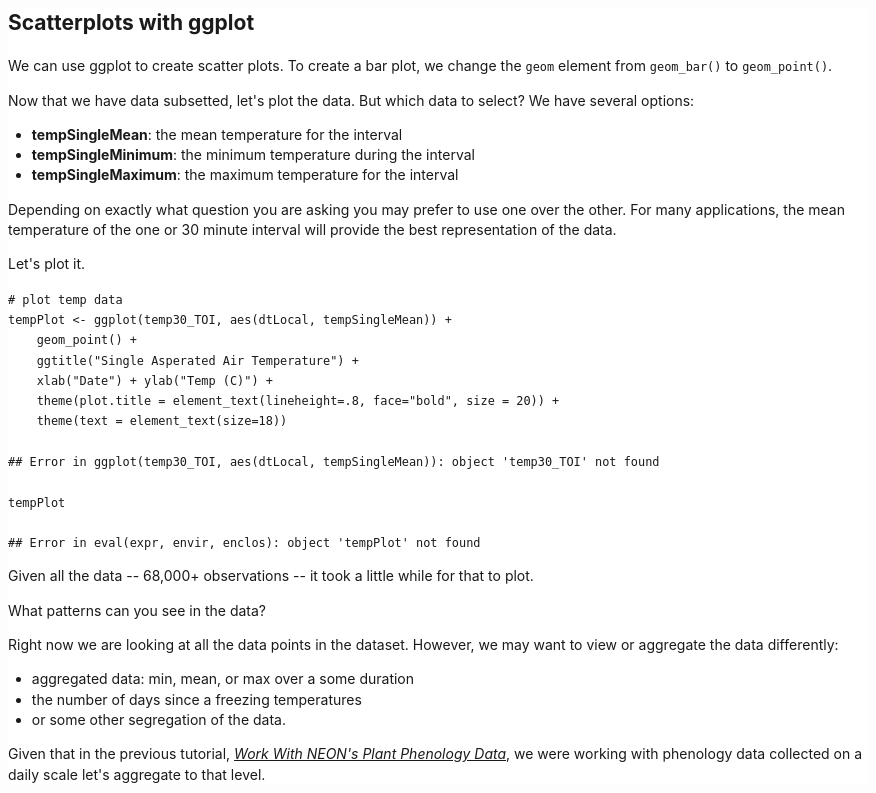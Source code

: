 
## Scatterplots with ggplot

We can use ggplot to create scatter plots. To create a bar plot, we change the
`geom` element from `geom_bar()` to `geom_point()`.

Now that we have data subsetted, let's plot the data. But which data to select?
We have several options:

* **tempSingleMean**: the mean temperature for the interval
* **tempSingleMinimum**: the minimum temperature during the interval
* **tempSingleMaximum**: the maximum temperature for the interval

Depending on exactly what question you are asking you may prefer to use one over
the other. For many applications, the mean temperature of the one or 30 minute
interval will provide the best representation of the data.

Let's plot it.


    # plot temp data
    tempPlot <- ggplot(temp30_TOI, aes(dtLocal, tempSingleMean)) +
        geom_point() +
        ggtitle("Single Asperated Air Temperature") +
        xlab("Date") + ylab("Temp (C)") +
        theme(plot.title = element_text(lineheight=.8, face="bold", size = 20)) +
        theme(text = element_text(size=18))

    ## Error in ggplot(temp30_TOI, aes(dtLocal, tempSingleMean)): object 'temp30_TOI' not found

    tempPlot

    ## Error in eval(expr, envir, enclos): object 'tempPlot' not found

Given all the data -- 68,000+ observations -- it took a little while for that to
plot.

What patterns can you see in the data?

Right now we are looking at all the data points in the dataset. However, we may
want to view or aggregate the data differently:

* aggregated data: min, mean, or max over a some duration
* the number of days since a freezing temperatures
* or some other segregation of the data.

Given that in the previous tutorial,
<a href="https://www.neonscience.org/neon-plant-pheno-data-r" target="_blank"> *Work With NEON's Plant Phenology Data*</a>,
we were working with phenology data collected on a daily scale let's aggregate
to that level.
